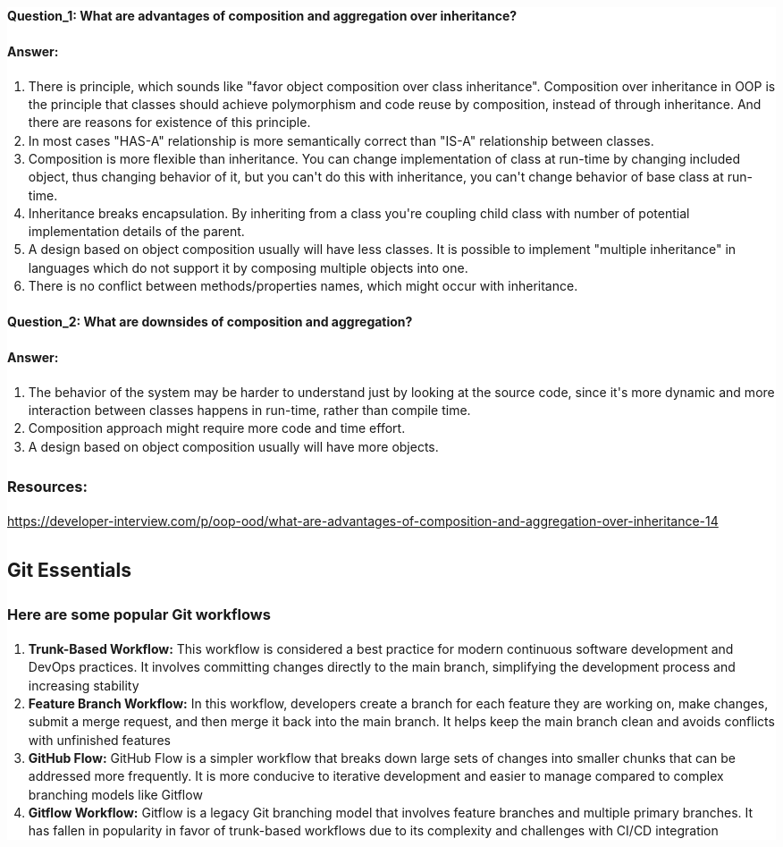 
#### Question_1:  What are advantages of composition and aggregation over inheritance?
#### Answer: 
1. There is principle, which sounds like "favor object composition over class inheritance". Composition over inheritance in OOP is the principle that classes should achieve polymorphism and code reuse by composition, instead of through inheritance. And there are reasons for existence of this principle.
2. In most cases "HAS-A" relationship is more semantically correct than "IS-A" relationship between classes.
3. Composition is more flexible than inheritance. You can change implementation of class at run-time by changing included object, thus changing behavior of it, but you can't do this with inheritance, you can't change behavior of base class at run-time.
4. Inheritance breaks encapsulation. By inheriting from a class you're coupling child class with number of potential implementation details of the parent.
5. A design based on object composition usually will have less classes.
It is possible to implement "multiple inheritance" in languages which do not support it by composing multiple objects into one.
6. There is no conflict between methods/properties names, which might occur with inheritance.

#### Question_2:  What are downsides of composition and aggregation?
#### Answer: 
1. The behavior of the system may be harder to understand just by looking at the source code, since it's more dynamic and more interaction between classes happens in run-time, rather than compile time.
2. Composition approach might require more code and time effort.
3. A design based on object composition usually will have more objects.


### Resources:
https://developer-interview.com/p/oop-ood/what-are-advantages-of-composition-and-aggregation-over-inheritance-14

## Git Essentials

### Here are some popular Git workflows
1. **Trunk-Based Workflow:** This workflow is considered a best practice for modern continuous software development and DevOps practices. It involves committing changes directly to the main branch, simplifying the development process and increasing stability
2. **Feature Branch Workflow:** In this workflow, developers create a branch for each feature they are working on, make changes, submit a merge request, and then merge it back into the main branch. It helps keep the main branch clean and avoids conflicts with unfinished features
3. **GitHub Flow:** GitHub Flow is a simpler workflow that breaks down large sets of changes into smaller chunks that can be addressed more frequently. It is more conducive to iterative development and easier to manage compared to complex branching models like Gitflow
4. **Gitflow Workflow:** Gitflow is a legacy Git branching model that involves feature branches and multiple primary branches. It has fallen in popularity in favor of trunk-based workflows due to its complexity and challenges with CI/CD integration
